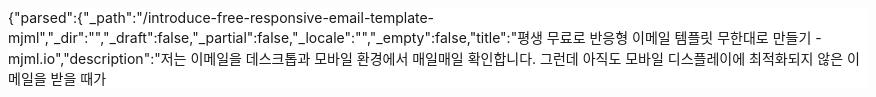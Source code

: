 {"parsed":{"_path":"/introduce-free-responsive-email-template-mjml","_dir":"","_draft":false,"_partial":false,"_locale":"","_empty":false,"title":"평생 무료로 반응형 이메일 템플릿 무한대로 만들기 - mjml.io","description":"저는 이메일을 데스크톱과 모바일 환경에서 매일매일 확인합니다. 그런데 아직도 모바일 디스플레이에 최적화되지 않은 이메일을 받을 때가